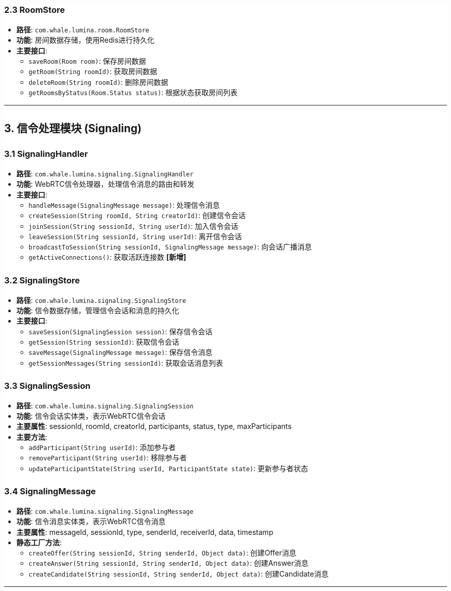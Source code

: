 ### 2.3 RoomStore
- **路径**: `com.whale.lumina.room.RoomStore`
- **功能**: 房间数据存储，使用Redis进行持久化
- **主要接口**:
  - `saveRoom(Room room)`: 保存房间数据
  - `getRoom(String roomId)`: 获取房间数据
  - `deleteRoom(String roomId)`: 删除房间数据
  - `getRoomsByStatus(Room.Status status)`: 根据状态获取房间列表

---

## 3. 信令处理模块 (Signaling)

### 3.1 SignalingHandler
- **路径**: `com.whale.lumina.signaling.SignalingHandler`
- **功能**: WebRTC信令处理器，处理信令消息的路由和转发
- **主要接口**:
  - `handleMessage(SignalingMessage message)`: 处理信令消息
  - `createSession(String roomId, String creatorId)`: 创建信令会话
  - `joinSession(String sessionId, String userId)`: 加入信令会话
  - `leaveSession(String sessionId, String userId)`: 离开信令会话
  - `broadcastToSession(String sessionId, SignalingMessage message)`: 向会话广播消息
  - `getActiveConnections()`: 获取活跃连接数 **[新增]**

### 3.2 SignalingStore
- **路径**: `com.whale.lumina.signaling.SignalingStore`
- **功能**: 信令数据存储，管理信令会话和消息的持久化
- **主要接口**:
  - `saveSession(SignalingSession session)`: 保存信令会话
  - `getSession(String sessionId)`: 获取信令会话
  - `saveMessage(SignalingMessage message)`: 保存信令消息
  - `getSessionMessages(String sessionId)`: 获取会话消息列表

### 3.3 SignalingSession
- **路径**: `com.whale.lumina.signaling.SignalingSession`
- **功能**: 信令会话实体类，表示WebRTC信令会话
- **主要属性**: sessionId, roomId, creatorId, participants, status, type, maxParticipants
- **主要方法**:
  - `addParticipant(String userId)`: 添加参与者
  - `removeParticipant(String userId)`: 移除参与者
  - `updateParticipantState(String userId, ParticipantState state)`: 更新参与者状态

### 3.4 SignalingMessage
- **路径**: `com.whale.lumina.signaling.SignalingMessage`
- **功能**: 信令消息实体类，表示WebRTC信令消息
- **主要属性**: messageId, sessionId, type, senderId, receiverId, data, timestamp
- **静态工厂方法**:
  - `createOffer(String sessionId, String senderId, Object data)`: 创建Offer消息
  - `createAnswer(String sessionId, String senderId, Object data)`: 创建Answer消息
  - `createCandidate(String sessionId, String senderId, Object data)`: 创建Candidate消息

---